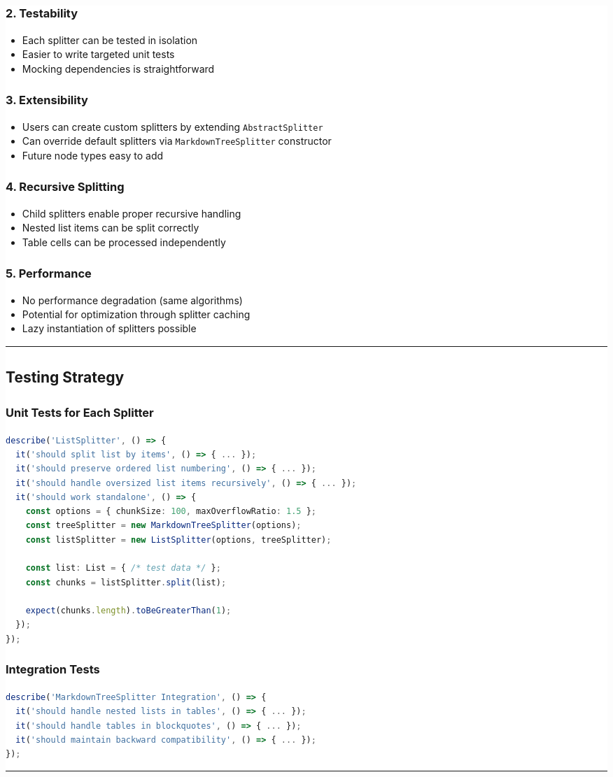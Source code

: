 ### 2. Testability
- Each splitter can be tested in isolation
- Easier to write targeted unit tests
- Mocking dependencies is straightforward

### 3. Extensibility
- Users can create custom splitters by extending `AbstractSplitter`
- Can override default splitters via `MarkdownTreeSplitter` constructor
- Future node types easy to add

### 4. Recursive Splitting
- Child splitters enable proper recursive handling
- Nested list items can be split correctly
- Table cells can be processed independently

### 5. Performance
- No performance degradation (same algorithms)
- Potential for optimization through splitter caching
- Lazy instantiation of splitters possible

---

## Testing Strategy

### Unit Tests for Each Splitter

```typescript
describe('ListSplitter', () => {
  it('should split list by items', () => { ... });
  it('should preserve ordered list numbering', () => { ... });
  it('should handle oversized list items recursively', () => { ... });
  it('should work standalone', () => {
    const options = { chunkSize: 100, maxOverflowRatio: 1.5 };
    const treeSplitter = new MarkdownTreeSplitter(options);
    const listSplitter = new ListSplitter(options, treeSplitter);
    
    const list: List = { /* test data */ };
    const chunks = listSplitter.split(list);
    
    expect(chunks.length).toBeGreaterThan(1);
  });
});
```

### Integration Tests

```typescript
describe('MarkdownTreeSplitter Integration', () => {
  it('should handle nested lists in tables', () => { ... });
  it('should handle tables in blockquotes', () => { ... });
  it('should maintain backward compatibility', () => { ... });
});
```

---
